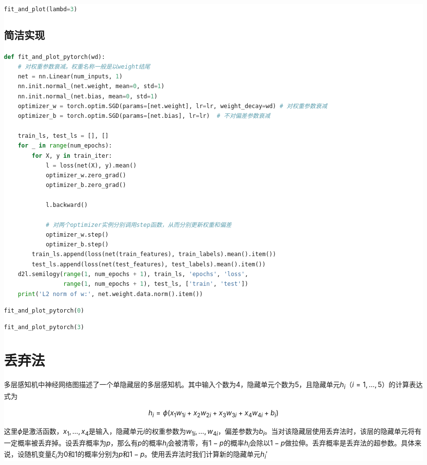 ```python
fit_and_plot(lambd=3)
```

## 简洁实现

```python
def fit_and_plot_pytorch(wd):
    # 对权重参数衰减。权重名称一般是以weight结尾
    net = nn.Linear(num_inputs, 1)
    nn.init.normal_(net.weight, mean=0, std=1)
    nn.init.normal_(net.bias, mean=0, std=1)
    optimizer_w = torch.optim.SGD(params=[net.weight], lr=lr, weight_decay=wd) # 对权重参数衰减
    optimizer_b = torch.optim.SGD(params=[net.bias], lr=lr)  # 不对偏差参数衰减
    
    train_ls, test_ls = [], []
    for _ in range(num_epochs):
        for X, y in train_iter:
            l = loss(net(X), y).mean()
            optimizer_w.zero_grad()
            optimizer_b.zero_grad()
            
            l.backward()
            
            # 对两个optimizer实例分别调用step函数，从而分别更新权重和偏差
            optimizer_w.step()
            optimizer_b.step()
        train_ls.append(loss(net(train_features), train_labels).mean().item())
        test_ls.append(loss(net(test_features), test_labels).mean().item())
    d2l.semilogy(range(1, num_epochs + 1), train_ls, 'epochs', 'loss',
                 range(1, num_epochs + 1), test_ls, ['train', 'test'])
    print('L2 norm of w:', net.weight.data.norm().item())
```

```python
fit_and_plot_pytorch(0)
```

```python
fit_and_plot_pytorch(3)
```

# 丢弃法

多层感知机中神经网络图描述了一个单隐藏层的多层感知机。其中输入个数为4，隐藏单元个数为5，且隐藏单元$h_i$（$i=1, \ldots, 5$）的计算表达式为


$$
 h_i = \phi\left(x_1 w_{1i} + x_2 w_{2i} + x_3 w_{3i} + x_4 w_{4i} + b_i\right) 
$$


这里$\phi$是激活函数，$x_1, \ldots, x_4$是输入，隐藏单元$i$的权重参数为$w_{1i}, \ldots, w_{4i}$，偏差参数为$b_i$。当对该隐藏层使用丢弃法时，该层的隐藏单元将有一定概率被丢弃掉。设丢弃概率为$p$，那么有$p$的概率$h_i$会被清零，有$1-p$的概率$h_i$会除以$1-p$做拉伸。丢弃概率是丢弃法的超参数。具体来说，设随机变量$\xi_i$为0和1的概率分别为$p$和$1-p$。使用丢弃法时我们计算新的隐藏单元$h_i'$
